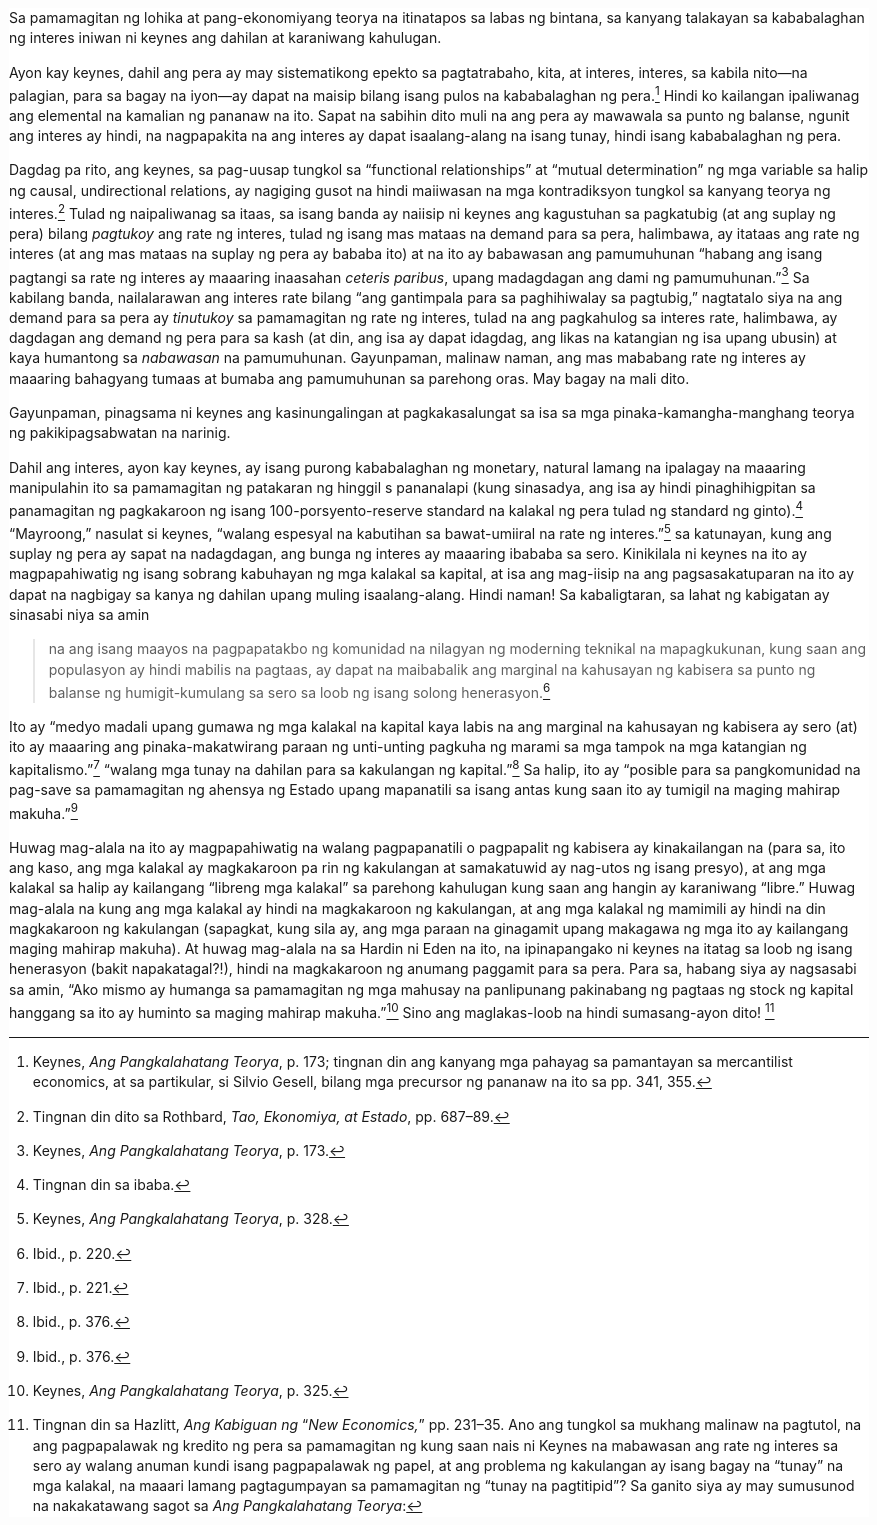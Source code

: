 Sa pamamagitan ng lohika at pang-ekonomiyang teorya na itinatapos sa labas ng bintana, sa kanyang talakayan sa kababalaghan ng interes iniwan ni keynes ang dahilan at karaniwang kahulugan.

Ayon kay keynes, dahil ang pera ay may sistematikong epekto sa pagtatrabaho, kita, at interes, interes, sa kabila nito—na palagian, para sa bagay na iyon—ay dapat na maisip bilang isang pulos na kababalaghan ng pera.[^41] Hindi ko kailangan ipaliwanag ang elemental na kamalian ng pananaw na ito. Sapat na sabihin dito muli na ang pera ay mawawala sa punto ng balanse, ngunit ang interes ay hindi, na nagpapakita na ang interes ay dapat isaalang-alang na isang tunay, hindi isang kababalaghan ng pera.

Dagdag pa rito, ang keynes, sa pag-uusap tungkol sa “functional relationships” at “mutual determination” ng mga variable sa halip ng causal, undirectional relations, ay nagiging gusot na hindi maiiwasan na mga kontradiksyon tungkol sa kanyang teorya ng interes.[^42] Tulad ng naipaliwanag sa itaas, sa isang banda ay naiisip ni keynes ang kagustuhan sa pagkatubig (at ang suplay ng pera) bilang *pagtukoy* ang rate ng interes, tulad ng isang mas mataas na demand para sa pera, halimbawa, ay itataas ang rate ng interes (at ang mas mataas na suplay ng pera ay bababa ito) at na ito ay babawasan ang pamumuhunan “habang ang isang pagtangi sa rate ng interes ay maaaring inaasahan *ceteris paribus*, upang madagdagan ang dami ng pamumuhunan.”[^43] Sa kabilang banda, nailalarawan ang interes rate bilang “ang gantimpala para sa paghihiwalay sa pagtubig,” nagtatalo siya na ang demand para sa pera ay *tinutukoy* sa pamamagitan ng rate ng interes, tulad na ang pagkahulog sa interes rate, halimbawa, ay dagdagan ang demand ng pera para sa kash (at din, ang isa ay dapat idagdag, ang likas na katangian ng isa upang ubusin) at kaya humantong sa *nabawasan* na pamumuhunan. Gayunpaman, malinaw naman, ang mas mababang rate ng interes ay maaaring bahagyang tumaas at bumaba ang pamumuhunan sa parehong oras. May bagay na mali dito.

Gayunpaman, pinagsama ni keynes ang kasinungalingan at pagkakasalungat sa isa sa mga pinaka-kamangha-manghang teorya ng pakikipagsabwatan na narinig.

Dahil ang interes, ayon kay keynes, ay isang purong kababalaghan ng monetary, natural lamang na ipalagay na maaaring manipulahin ito sa pamamagitan ng patakaran ng hinggil s pananalapi (kung sinasadya, ang isa ay hindi pinaghihigpitan sa panamagitan ng pagkakaroon ng isang 100-porsyento-reserve standard na kalakal ng pera tulad ng standard ng ginto).[^44] “Mayroong,” nasulat si keynes, “walang espesyal na kabutihan sa bawat-umiiral na rate ng interes.”[^45] sa katunayan, kung ang suplay ng pera ay sapat na nadagdagan, ang bunga ng interes ay maaaring ibababa sa sero. Kinikilala ni keynes na ito ay magpapahiwatig ng isang sobrang kabuhayan ng mga kalakal sa kapital, at isa ang mag-iisip na ang pagsasakatuparan na ito ay dapat na nagbigay sa kanya ng dahilan upang muling isaalang-alang. Hindi naman! Sa kabaligtaran, sa lahat ng kabigatan ay sinasabi niya sa amin

> na ang isang maayos na pagpapatakbo ng komunidad na nilagyan ng moderning teknikal na mapagkukunan, kung saan ang populasyon ay hindi mabilis na pagtaas, ay dapat na maibabalik ang marginal na kahusayan ng kabisera sa punto ng balanse ng humigit-kumulang sa sero sa loob ng isang solong henerasyon.[^46]

Ito ay “medyo madali upang gumawa ng mga kalakal na kapital kaya labis na ang marginal na kahusayan ng kabisera ay sero (at) ito ay maaaring ang pinaka-makatwirang paraan ng unti-unting pagkuha ng marami sa mga tampok na mga katangian ng kapitalismo.”[^47] “walang mga tunay na dahilan para sa kakulangan ng kapital.”[^48] Sa halip, ito ay “posible para sa pangkomunidad na pag-save sa pamamagitan ng ahensya ng Estado upang mapanatili sa isang antas kung saan ito ay tumigil na maging mahirap makuha.”[^49]

Huwag mag-alala na ito ay magpapahiwatig na walang pagpapanatili o pagpapalit ng kabisera ay kinakailangan na (para sa, ito ang kaso, ang mga kalakal ay magkakaroon pa rin ng kakulangan at samakatuwid ay nag-utos ng isang presyo), at ang mga kalakal sa halip ay kailangang “libreng mga kalakal” sa parehong kahulugan kung saan ang hangin ay karaniwang “libre.” Huwag mag-alala na kung ang mga kalakal ay hindi na magkakaroon ng kakulangan, at ang mga kalakal ng mamimili ay hindi na din magkakaroon ng kakulangan (sapagkat, kung sila ay, ang mga paraan na ginagamit upang makagawa ng mga ito ay kailangang maging mahirap makuha). At huwag mag-alala na sa Hardin ni Eden na ito, na ipinapangako ni keynes na itatag sa loob ng isang henerasyon (bakit napakatagal?!), hindi na magkakaroon ng anumang paggamit para sa pera. Para sa, habang siya ay nagsasabi sa amin, “Ako mismo ay humanga sa pamamagitan ng mga mahusay na panlipunang pakinabang ng pagtaas ng stock ng kapital hanggang sa ito ay huminto sa maging mahirap makuha.”[^50] Sino ang maglakas-loob na hindi sumasang-ayon dito! [^51]


[^23]: For pro-Keynesian literature see in particular Seymour P. Harris, ed., *The New Economics* (New York: Alfred Knopf, 1947); Alvin Hansen, *A Guide to Keynes* (New York: McGraw-Hill, 1953); for anti-Keynesian literature see in particular Henry Hazlitt, *The Failure of the “New Economics”* (Princeton, N.J.: D. Van Nostrand, 1959); idem, ed., *The Critics of Keynesian Economics* (Lanham, Md.: University Press of America, 1983).
[^24]: Keynes, *Ang Pangkalahatang Teorya*, p. 21; also pp. 6, 15.
[^25]: Ibid., p. 15\. Keynes at this point promises an alternative definition to be given on p. 26; revealingly, no such definition appears there or anywhere else in the book!
[^26]: Tingnan din sa Hazlitt, Ang Pagkabigo ng “New Economics,” p. 30.
[^27]: Keynes, *Ang Pangkalahatang Teorya*, pp. 242–43; also p. 28.
[^28]: Tingnan din sa Hazlitt, Ang Pagkabigo ng “New Economics,” p. 52.
[^29]: Keynes, *Pangkalahatang Teorya*, p. 293.
[^30]: Ibid., p. 294.
[^31]: Ipinaliwanag ni Mises:
[^32]: Kinilala ni Keynes na ang pera ay may kinalaman sa kawalan ng katiyakan. Ang pangunahing pagkakamali sa kanyang teorya ng pera na itinuturo dito, gayunpaman, lumalabas muli kapag siya ay may kaugnayan sa pera hindi sa kawalan ng katiyakan tulad nito, ngunit, mas partikular, sa kawalan ng katiyakan ng mga rate ng interes. “Ang kinakailangang kalagayan” [para sa pagkakaroon ng pera] isinulat niya, “ang pagkakaroon ng kawalan ng katiyakan tungkol sa hinaharap na rate ng interes” (*Pangkalahatang Teorya*, p. 168; also p. 169). Tingnan din ang sumusunod na talakayan.
[^33]: Ibid., p. 174.
[^34]: Sa mga walang kabuluhang implikasyon ng pag-uumpisa ng pagganap—sa halip na pananahilan—relasyon, tingnan ang talakayan sa ibaba.
[^35]: Keynes, *Ang Pangkalahatang Teorya*, p. 174.
[^36]: Ibid., p. 167.
[^37]: Tingnan din sa Hazlitt, Ang Pagkabigo ng “New Economics,” pp. 188f.
[^38]: Tingnan din ang Rothbard, *America’s Great Depression*, pp. 40–41; Mises, *Human Action*, pp. 521–23.
[^39]: Keynes, *Ang Pangkalahatang Teorya*, p. 296.
[^40]: Tingnan din ang W.H. Hutt, *The Theory of Idle Resources* (Indianapolis: Liberty Fund, 1977).
[^41]: Keynes, *Ang Pangkalahatang Teorya*, p. 173; tingnan din ang kanyang mga pahayag sa pamantayan sa mercantilist economics, at sa partikular, si Silvio Gesell, bilang mga precursor ng pananaw na ito sa pp. 341, 355.
[^42]: Tingnan din dito sa Rothbard, *Tao, Ekonomiya, at Estado*, pp. 687–89.
[^43]: Keynes, *Ang Pangkalahatang Teorya*, p. 173.
[^44]: Tingnan din sa ibaba.
[^45]: Keynes, *Ang Pangkalahatang Teorya*, p. 328.
[^46]: Ibid., p. 220.
[^47]: Ibid., p. 221.
[^48]: lbid., p. 376.
[^49]: Ibid., p. 376.
[^50]: Keynes, *Ang Pangkalahatang Teorya*, p. 325.
[^51]: Tingnan din sa Hazlitt, *Ang Kabiguan ng* “*New Economics,*” pp. 231–35\. Ano ang tungkol sa mukhang malinaw na pagtutol, na ang pagpapalawak ng kredito ng pera sa pamamagitan ng kung saan nais ni Keynes na mabawasan ang rate ng interes sa sero ay walang anuman kundi isang pagpapalawak ng papel, at ang problema ng kakulangan ay isang bagay na “tunay” na mga kalakal, na maaari lamang pagtagumpayan sa pamamagitan ng “tunay na pagtitipid”? Sa ganito siya ay may sumusunod na nakakatawang sagot sa *Ang Pangkalahatang Teorya*:
[^52]: Tingnan ang Keynes, *Ang Pangkalahatang Teorya,* pp. 129ff., 336ff., 348f. Sa papel na ginagampanan ni Keynes sa aktwal na pagkasira ng gintong pamantayan, nakita ni Henry Hazlitt, *Mula sa Bretton Woods hanggang World Inflation* (Chicago: Regnery, 1984).
[^53]: Keynes, *Ang Pangkalahatang Teorya*, p. 161.
[^54]: Ibid., p. 157.
[^55]: Ibid., p. 374.
[^56]: Ibid., p. 217.
[^57]: Keynes, *Ang Pangkalahatang Teorya*, pp. 308–09.
[^58]: Ibid., p. 309, at idinagdag niya, sa isang talababa, “Ang sinasabi ng ikalabinsyam na siglo, na sinipi ni Bagehot, na ang ‘John Bull’ ay maaaring tumayo ng maraming bagay, ngunit hindi siya maaaring tumayo ng 2 porsiyento.” Sa teorya ng pagsasabwatan ni keynes tingnan din ang Hazlitt, *Ang kabiguan ng “New Economics,”* pp. 3, 16–18.
[^59]: Keynes, *Ang Pangkalahatang Teorya*, p. 376, also p. 221.
[^60]: Ibid., p. 317.
[^61]: Ibid., p. 316.
[^62]: Ibid., p. 157.
[^63]: Ibid., p. 162.
[^64]: Ibid., p. 320.
[^65]: Ibid., p. 378.
[^66]: Ibid., p. 164.